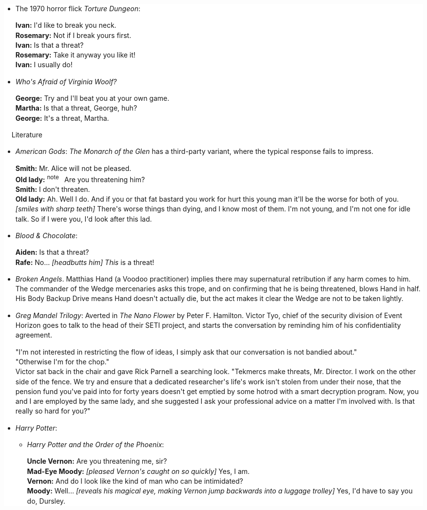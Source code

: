 -   The 1970 horror flick _Torture Dungeon_:
    
    **Ivan:** I'd like to break you neck.  
    **Rosemary:** Not if I break yours first.  
    **Ivan:** Is that a threat?  
    **Rosemary:** Take it anyway you like it!  
    **Ivan:** I usually do!
    
-   _Who's Afraid of Virginia Woolf?_
    
    **George:** Try and I'll beat you at your own game.  
    **Martha:** Is that a threat, George, huh?  
    **George:** It's a threat, Martha.
    

    Literature 

-   _American Gods_: _The Monarch of the Glen_ has a third-party variant, where the typical response fails to impress.
    
    **Smith:** Mr. Alice will not be pleased.  
    **Old lady:** <sup>note&nbsp;</sup>  Are you threatening him?  
    **Smith:** I don't threaten.  
    **Old lady:** Ah. Well I do. And if you or that fat bastard you work for hurt this young man it'll be the worse for both of you. _\[smiles with sharp teeth\]_ There's worse things than dying, and I know most of them. I'm not young, and I'm not one for idle talk. So if I were you, I'd look after this lad.
    
-   _Blood & Chocolate_:
    
    **Aiden:** Is that a threat?  
    **Rafe:** No... _\[headbutts him\] This_ is a threat!
    
-   _Broken Angels_. Matthias Hand (a Voodoo practitioner) implies there may supernatural retribution if any harm comes to him. The commander of the Wedge mercenaries asks this trope, and on confirming that he is being threatened, blows Hand in half. His Body Backup Drive means Hand doesn't actually die, but the act makes it clear the Wedge are not to be taken lightly.
-   _Greg Mandel Trilogy_: Averted in _The Nano Flower_ by Peter F. Hamilton. Victor Tyo, chief of the security division of Event Horizon goes to talk to the head of their SETI project, and starts the conversation by reminding him of his confidentiality agreement.
    
    "I'm not interested in restricting the flow of ideas, I simply ask that our conversation is not bandied about."  
    "Otherwise I'm for the chop."  
    Victor sat back in the chair and gave Rick Parnell a searching look. "Tekmercs make threats, Mr. Director. I work on the other side of the fence. We try and ensure that a dedicated researcher's life's work isn't stolen from under their nose, that the pension fund you've paid into for forty years doesn't get emptied by some hotrod with a smart decryption program. Now, you and I are employed by the same lady, and she suggested I ask your professional advice on a matter I'm involved with. Is that really so hard for you?"
    
-   _Harry Potter_:
    -   _Harry Potter and the Order of the Phoenix_:
        
        **Uncle Vernon:** Are you threatening me, sir?  
        **Mad-Eye Moody:** _\[pleased Vernon's caught on so quickly\]_ Yes, I am.  
        **Vernon:** And do I look like the kind of man who can be intimidated?  
        **Moody:** Well... _\[reveals his magical eye, making Vernon jump backwards into a luggage trolley\]_ Yes, I'd have to say you do, Dursley.
        